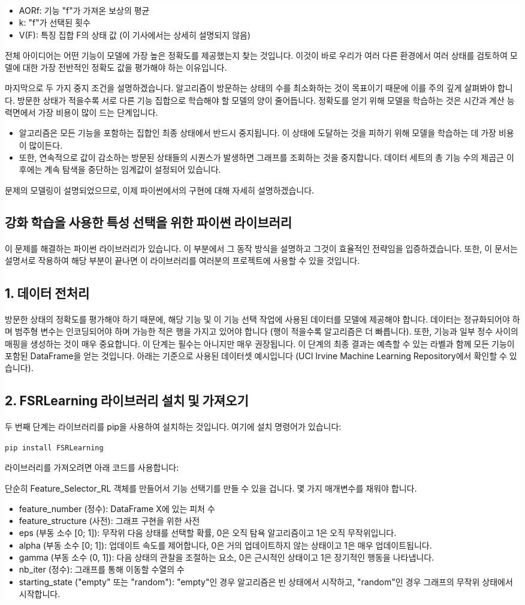 <div class="content-ad"></div>

- AORf: 기능 "f"가 가져온 보상의 평균
- k: "f"가 선택된 횟수
- V(F): 특징 집합 F의 상태 값 (이 기사에서는 상세히 설명되지 않음)

전체 아이디어는 어떤 기능이 모델에 가장 높은 정확도를 제공했는지 찾는 것입니다. 이것이 바로 우리가 여러 다른 환경에서 여러 상태를 검토하여 모델에 대한 가장 전반적인 정확도 값을 평가해야 하는 이유입니다.

마지막으로 두 가지 중지 조건을 설명하겠습니다. 알고리즘이 방문하는 상태의 수를 최소화하는 것이 목표이기 때문에 이를 주의 깊게 살펴봐야 합니다. 방문한 상태가 적을수록 서로 다른 기능 집합으로 학습해야 할 모델의 양이 줄어듭니다. 정확도를 얻기 위해 모델을 학습하는 것은 시간과 계산 능력면에서 가장 비용이 많이 드는 단계입니다.

- 알고리즘은 모든 기능을 포함하는 집합인 최종 상태에서 반드시 중지됩니다. 이 상태에 도달하는 것을 피하기 위해 모델을 학습하는 데 가장 비용이 많이든다.
- 또한, 연속적으로 값이 감소하는 방문된 상태들의 시퀀스가 발생하면 그래프를 조회하는 것을 중지합니다. 데이터 세트의 총 기능 수의 제곱근 이후에는 계속 탐색을 중단하는 임계값이 설정되어 있습니다.

<div class="content-ad"></div>

문제의 모델링이 설명되었으므로, 이제 파이썬에서의 구현에 대해 자세히 설명하겠습니다.

## 강화 학습을 사용한 특성 선택을 위한 파이썬 라이브러리

이 문제를 해결하는 파이썬 라이브러리가 있습니다. 이 부분에서 그 동작 방식을 설명하고 그것이 효율적인 전략임을 입증하겠습니다. 또한, 이 문서는 설명서로 작용하여 해당 부분이 끝나면 이 라이브러리를 여러분의 프로젝트에 사용할 수 있을 것입니다.

## 1. 데이터 전처리

<div class="content-ad"></div>

방문한 상태의 정확도를 평가해야 하기 때문에, 해당 기능 및 이 기능 선택 작업에 사용된 데이터를 모델에 제공해야 합니다. 데이터는 정규화되어야 하며 범주형 변수는 인코딩되어야 하며 가능한 적은 행을 가지고 있어야 합니다 (행이 적을수록 알고리즘은 더 빠릅니다). 또한, 기능과 일부 정수 사이의 매핑을 생성하는 것이 매우 중요합니다. 이 단계는 필수는 아니지만 매우 권장됩니다. 이 단계의 최종 결과는 예측할 수 있는 라벨과 함께 모든 기능이 포함된 DataFrame을 얻는 것입니다. 아래는 기준으로 사용된 데이터셋 예시입니다 (UCI Irvine Machine Learning Repository에서 확인할 수 있습니다).

## 2. FSRLearning 라이브러리 설치 및 가져오기

두 번째 단계는 라이브러리를 pip을 사용하여 설치하는 것입니다. 여기에 설치 명령어가 있습니다:

```js
pip install FSRLearning
```

<div class="content-ad"></div>

라이브러리를 가져오려면 아래 코드를 사용합니다:

단순히 Feature_Selector_RL 객체를 만들어서 기능 선택기를 만들 수 있을 겁니다. 몇 가지 매개변수를 채워야 합니다.

- feature_number (정수): DataFrame X에 있는 피처 수
- feature_structure (사전): 그래프 구현을 위한 사전
- eps (부동 소수 [0; 1]): 무작위 다음 상태를 선택할 확률, 0은 오직 탐욕 알고리즘이고 1은 오직 무작위입니다.
- alpha (부동 소수 [0; 1]): 업데이트 속도를 제어합니다, 0은 거의 업데이트하지 않는 상태이고 1은 매우 업데이트됩니다.
- gamma (부동 소수 (0, 1]): 다음 상태의 관찰을 조절하는 요소, 0은 근시적인 상태이고 1은 장기적인 행동을 나타냅니다.
- nb_iter (정수): 그래프를 통해 이동할 수열의 수
- starting_state ("empty" 또는 "random"): "empty"인 경우 알고리즘은 빈 상태에서 시작하고, "random"인 경우 그래프의 무작위 상태에서 시작합니다.
